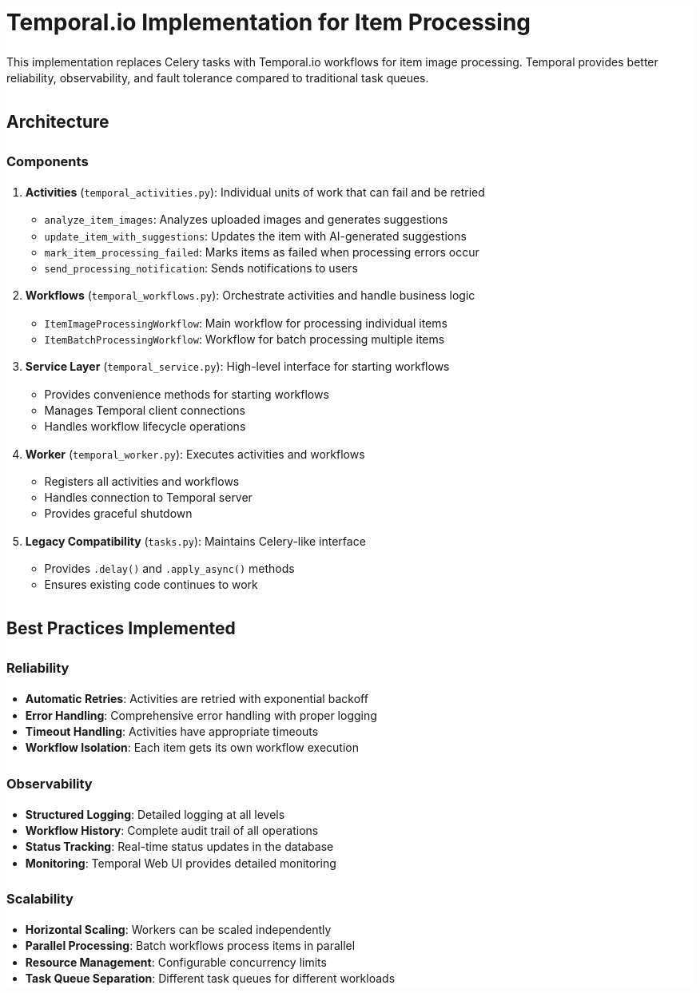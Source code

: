 # Temporal.io Implementation for Item Processing

This implementation replaces Celery tasks with Temporal.io workflows for item image processing. Temporal provides better reliability, observability, and fault tolerance compared to traditional task queues.

## Architecture

### Components

1. **Activities** (`temporal_activities.py`): Individual units of work that can fail and be retried
   - `analyze_item_images`: Analyzes uploaded images and generates suggestions
   - `update_item_with_suggestions`: Updates the item with AI-generated suggestions
   - `mark_item_processing_failed`: Marks items as failed when processing errors occur
   - `send_processing_notification`: Sends notifications to users

2. **Workflows** (`temporal_workflows.py`): Orchestrate activities and handle business logic
   - `ItemImageProcessingWorkflow`: Main workflow for processing individual items
   - `ItemBatchProcessingWorkflow`: Workflow for batch processing multiple items

3. **Service Layer** (`temporal_service.py`): High-level interface for starting workflows
   - Provides convenience methods for starting workflows
   - Manages Temporal client connections
   - Handles workflow lifecycle operations

4. **Worker** (`temporal_worker.py`): Executes activities and workflows
   - Registers all activities and workflows
   - Handles connection to Temporal server
   - Provides graceful shutdown

5. **Legacy Compatibility** (`tasks.py`): Maintains Celery-like interface
   - Provides `.delay()` and `.apply_async()` methods
   - Ensures existing code continues to work

## Best Practices Implemented

### Reliability
- **Automatic Retries**: Activities are retried with exponential backoff
- **Error Handling**: Comprehensive error handling with proper logging
- **Timeout Handling**: Activities have appropriate timeouts
- **Workflow Isolation**: Each item gets its own workflow execution

### Observability
- **Structured Logging**: Detailed logging at all levels
- **Workflow History**: Complete audit trail of all operations
- **Status Tracking**: Real-time status updates in the database
- **Monitoring**: Temporal Web UI provides detailed monitoring

### Scalability
- **Horizontal Scaling**: Workers can be scaled independently
- **Parallel Processing**: Batch workflows process items in parallel
- **Resource Management**: Configurable concurrency limits
- **Task Queue Separation**: Different task queues for different workloads
